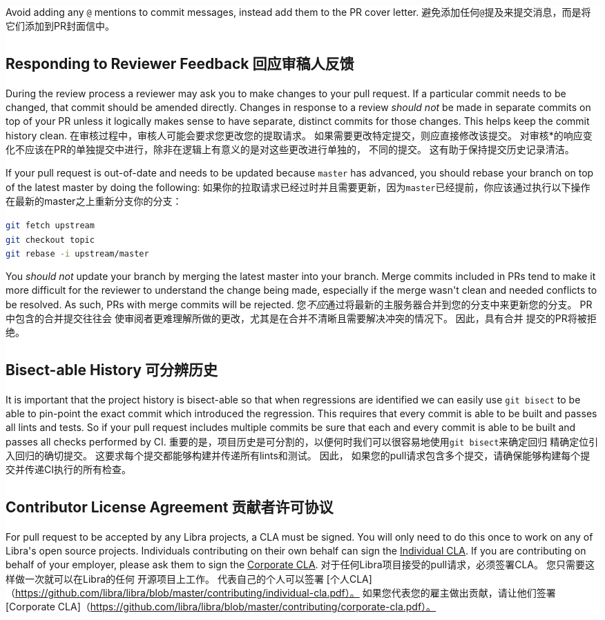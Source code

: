 Avoid adding any `@` mentions to commit messages, instead add them to the PR
cover letter.
避免添加任何`@`提及来提交消息，而是将它们添加到PR封面信中。

## Responding to Reviewer Feedback 回应审稿人反馈

During the review process a reviewer may ask you to make changes to your pull
request. If a particular commit needs to be changed, that commit should be
amended directly. Changes in response to a review *should not* be made in
separate commits on top of your PR unless it logically makes sense to have
separate, distinct commits for those changes. This helps keep the commit
history clean.
在审核过程中，审核人可能会要求您更改您的提取请求。 如果需要更改特定提交，则应直接修改该提交。 
对审核*的响应变化不应该在PR的单独提交中进行，除非在逻辑上有意义的是对这些更改进行单独的，
不同的提交。 这有助于保持提交历史记录清洁。

If your pull request is out-of-date and needs to be updated because `master`
has advanced, you should rebase your branch on top of the latest master by
doing the following:
如果你的拉取请求已经过时并且需要更新，因为`master`已经提前，你应该通过执行以下操作
在最新的master之上重新分支你的分支：

```bash
git fetch upstream
git checkout topic
git rebase -i upstream/master
```

You *should not* update your branch by merging the latest master into your
branch. Merge commits included in PRs tend to make it more difficult for the
reviewer to understand the change being made, especially if the merge wasn't
clean and needed conflicts to be resolved. As such, PRs with merge commits will
be rejected.
您*不应*通过将最新的主服务器合并到您的分支中来更新您的分支。 PR中包含的合并提交往往会
使审阅者更难理解所做的更改，尤其是在合并不清晰且需要解决冲突的情况下。 因此，具有合并
提交的PR将被拒绝。

## Bisect-able History 可分辨历史

It is important that the project history is bisect-able so that when
regressions are identified we can easily use `git bisect` to be able to
pin-point the exact commit which introduced the regression. This requires that
every commit is able to be built and passes all lints and tests. So if your
pull request includes multiple commits be sure that each and every commit is
able to be built and passes all checks performed by CI.
重要的是，项目历史是可分割的，以便何时我们可以很容易地使用`git bisect`来确定回归
精确定位引入回归的确切提交。 这要求每个提交都能够构建并传递所有lints和测试。 因此，
如果您的pull请求包含多个提交，请确保能够构建每个提交并传递CI执行的所有检查。

## Contributor License Agreement  贡献者许可协议

For pull request to be accepted by any Libra projects, a CLA must be signed.
You will only need to do this once to work on any of Libra's open source
projects. Individuals contributing on their own behalf can sign the [Individual
CLA](https://github.com/libra/libra/blob/master/contributing/individual-cla.pdf).
If you are contributing on behalf of your employer, please ask them to sign the
[Corporate 
CLA](https://github.com/libra/libra/blob/master/contributing/corporate-cla.pdf).
对于任何Libra项目接受的pull请求，必须签署CLA。 您只需要这样做一次就可以在Libra的任何
开源项目上工作。 代表自己的个人可以签署
[个人CLA]（https://github.com/libra/libra/blob/master/contributing/individual-cla.pdf）。
如果您代表您的雇主做出贡献，请让他们签署
[Corporate CLA]（https://github.com/libra/libra/blob/master/contributing/corporate-cla.pdf）。
